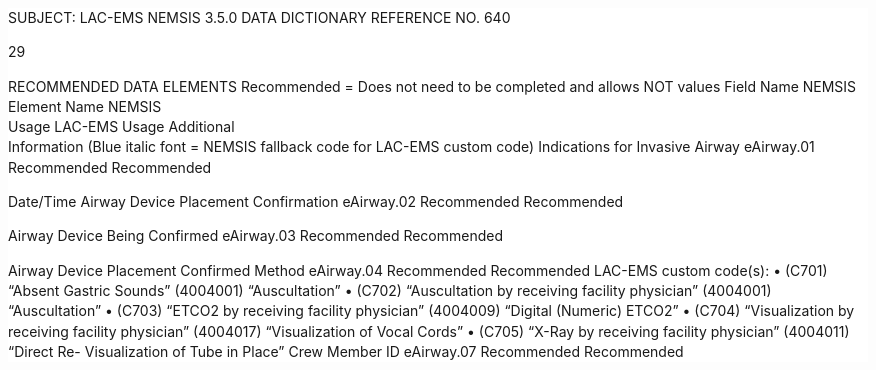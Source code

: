  
 
 
 
 
 
 
 
 
 
 
 
 
 
 
 
 
 
 
 

SUBJECT:  LAC-EMS NEMSIS 3.5.0 DATA DICTIONARY                    REFERENCE NO. 640 
 
29 
 
RECOMMENDED DATA ELEMENTS 
Recommended = Does not need to be completed and allows NOT values 
Field Name NEMSIS 
Element 
Name 
NEMSIS  
Usage 
LAC-EMS 
Usage 
Additional  
Information 
(Blue italic font = NEMSIS fallback 
code for LAC-EMS custom code) 
Indications for 
Invasive Airway 
eAirway.01 Recommended Recommended 
 
Date/Time Airway 
Device Placement 
Confirmation 
eAirway.02  Recommended Recommended 
 
Airway Device 
Being Confirmed 
eAirway.03 Recommended Recommended 
 
Airway Device 
Placement 
Confirmed Method 
eAirway.04 Recommended Recommended LAC-EMS custom code(s): 
• (C701) “Absent Gastric 
Sounds” 
(4004001) “Auscultation” 
• (C702) “Auscultation by 
receiving facility physician” 
(4004001) “Auscultation” 
• (C703) “ETCO2 by 
receiving facility physician” 
(4004009) “Digital 
(Numeric) ETCO2” 
• (C704) “Visualization by 
receiving facility physician” 
(4004017) “Visualization of 
Vocal Cords” 
• (C705) “X-Ray by 
receiving facility physician” 
(4004011) “Direct Re-
Visualization of Tube in 
Place” 
Crew Member ID eAirway.07 Recommended Recommended 
 